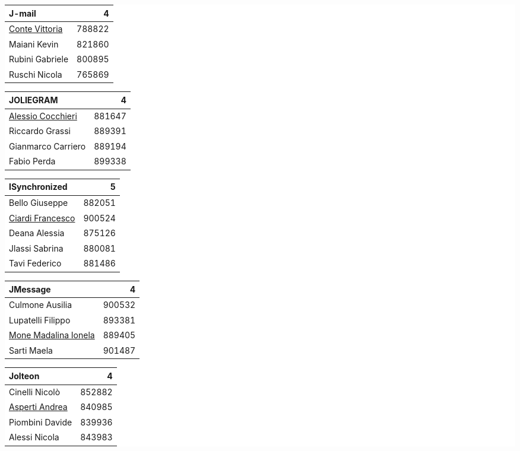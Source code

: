 |J-mail|4|
|:-|-:|
|[Conte Vittoria](mailto:vittoria.conte@studio.unibo.it)|788822|
|Maiani Kevin|821860|
|Rubini Gabriele|800895|
|Ruschi Nicola|765869|

|JOLIEGRAM|4|
|:-|-:|
|[Alessio Cocchieri](mailto:alessio.cocchieri2@studio.unibo.it)|881647|
|Riccardo Grassi|889391|
|Gianmarco Carriero|889194|
|Fabio Perda|899338|

|ISynchronized|5|
|:-|-:|
|Bello Giuseppe|882051|
|[Ciardi Francesco](mailto:francesco.ciardi@studio.unibo.it)|900524|
|Deana Alessia|875126|
|Jlassi Sabrina|880081|
|Tavi Federico|881486|

|JMessage|4|
|:-|-:|
|Culmone Ausilia|900532|
|Lupatelli Filippo|893381|
|[Mone Madalina Ionela](mailto:madalina.mone@studio.unibo.it)|889405|
|Sarti Maela|901487|

|Jolteon|4|
|:-|-:|
|Cinelli Nicolò|852882|
|[Asperti Andrea](mailto:andrea.asperti2@studio.unibo.it)|840985|
|Piombini Davide|839936|
|Alessi Nicola|843983|
